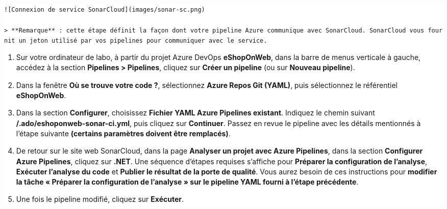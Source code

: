     ![Connexion de service SonarCloud](images/sonar-sc.png)

    > **Remarque** : cette étape définit la façon dont votre pipeline Azure communique avec SonarCloud. SonarCloud vous fournit un jeton utilisé par vos pipelines pour communiquer avec le service. 

1.  Sur votre ordinateur de labo, à partir du projet Azure DevOps **eShopOnWeb**, dans la barre de menus verticale à gauche, accédez à la section **Pipelines > Pipelines**, cliquez sur **Créer un pipeline** (ou sur **Nouveau pipeline**).

1.  Dans la fenêtre **Où se trouve votre code ?**, sélectionnez **Azure Repos Git (YAML)**, puis sélectionnez le référentiel **eShopOnWeb**.

1.  Dans la section **Configurer**, choisissez **Fichier YAML Azure Pipelines existant**. Indiquez le chemin suivant **/.ado/eshoponweb-sonar-ci.yml**, puis cliquez sur **Continuer**. Passez en revue le pipeline avec les détails mentionnés à l’étape suivante **(certains paramètres doivent être remplacés)**.

1. De retour sur le site web SonarCloud, dans la page **Analyser un projet avec Azure Pipelines**, dans la section **Configurer Azure Pipelines**, cliquez sur **.NET**. Une séquence d’étapes requises s’affiche pour **Préparer la configuration de l’analyse**, **Exécuter l’analyse du code** et **Publier le résultat de la porte de qualité**. Vous aurez besoin de ces instructions pour **modifier la tâche « Préparer la configuration de l’analyse » sur le pipeline YAML fourni à l’étape précédente**.

1. Une fois le pipeline modifié, cliquez sur **Exécuter**.
